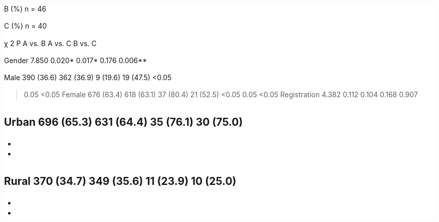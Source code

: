B (%) 
n = 46 

C (%) 
n = 40 

χ 2 
P 
A vs. B 
A vs. C 
B vs. C 

Gender 
7.850 
0.020* 
0.017* 
0.176 
0.006** 

Male 
390 (36.6) 
362 (36.9) 
9 (19.6) 
19 (47.5) 
<0.05 
>0.05 
<0.05 
Female 
676 (63.4) 
618 (63.1) 
37 (80.4) 
21 (52.5) 
<0.05 
>0.05 
<0.05 
Registration 
4.382 
0.112 
0.104 
0.168 
0.907 

Urban 
696 (65.3) 
631 (64.4) 
35 (76.1) 
30 (75.0) 
-
-
-

Rural 
370 (34.7) 
349 (35.6) 
11 (23.9) 
10 (25.0) 
-
-
-
